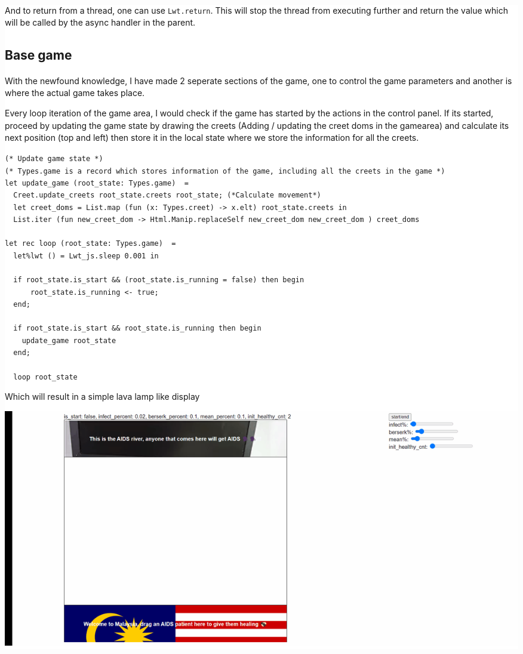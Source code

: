 And to return from a thread, one can use `Lwt.return`. This will stop the thread from executing further and return the value which will be called by the async handler in the parent.

## Base game
With the newfound knowledge, I have made 2 seperate sections of the game, one to control the game parameters and another is where the actual game takes place. 

Every loop iteration of the game area, I would check if the game has started by the actions in the control panel. If its started, proceed by updating the game state by drawing the creets (Adding / updating the creet doms in the gamearea) and calculate its next position (top and left) then store it in the local state where we store the information for all the creets.

```ocaml=
(* Update game state *)
(* Types.game is a record which stores information of the game, including all the creets in the game *)
let update_game (root_state: Types.game)  =
  Creet.update_creets root_state.creets root_state; (*Calculate movement*)
  let creet_doms = List.map (fun (x: Types.creet) -> x.elt) root_state.creets in
  List.iter (fun new_creet_dom -> Html.Manip.replaceSelf new_creet_dom new_creet_dom ) creet_doms

let rec loop (root_state: Types.game)  = 
  let%lwt () = Lwt_js.sleep 0.001 in

  if root_state.is_start && (root_state.is_running = false) then begin
      root_state.is_running <- true;
  end;

  if root_state.is_start && root_state.is_running then begin
    update_game root_state 
  end;

  loop root_state
```

Which will result in a simple lava lamp like display

![image](https://raw.githubusercontent.com/neosizzle/h42n42/main/assets/h42n42-creetdemo.gif)
